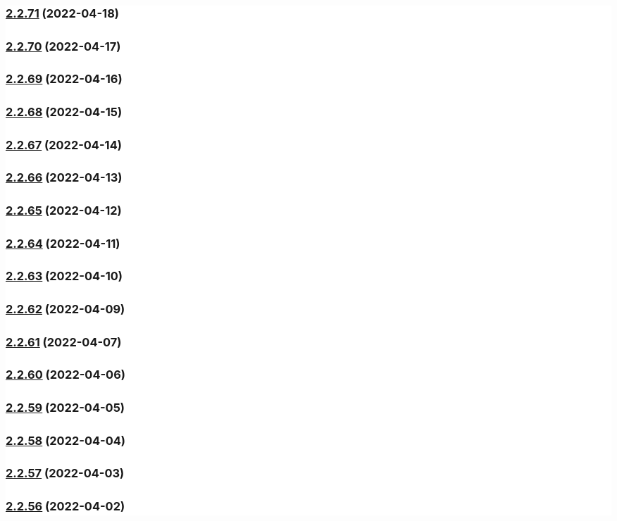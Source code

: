 ### [2.2.71](https://github.com/cdk8s-team/cdk8s-core/compare/v2.2.70...v2.2.71) (2022-04-18)

### [2.2.70](https://github.com/cdk8s-team/cdk8s-core/compare/v2.2.69...v2.2.70) (2022-04-17)

### [2.2.69](https://github.com/cdk8s-team/cdk8s-core/compare/v2.2.68...v2.2.69) (2022-04-16)

### [2.2.68](https://github.com/cdk8s-team/cdk8s-core/compare/v2.2.67...v2.2.68) (2022-04-15)

### [2.2.67](https://github.com/cdk8s-team/cdk8s-core/compare/v2.2.66...v2.2.67) (2022-04-14)

### [2.2.66](https://github.com/cdk8s-team/cdk8s-core/compare/v2.2.65...v2.2.66) (2022-04-13)

### [2.2.65](https://github.com/cdk8s-team/cdk8s-core/compare/v2.2.64...v2.2.65) (2022-04-12)

### [2.2.64](https://github.com/cdk8s-team/cdk8s-core/compare/v2.2.63...v2.2.64) (2022-04-11)

### [2.2.63](https://github.com/cdk8s-team/cdk8s-core/compare/v2.2.62...v2.2.63) (2022-04-10)

### [2.2.62](https://github.com/cdk8s-team/cdk8s-core/compare/v2.2.61...v2.2.62) (2022-04-09)

### [2.2.61](https://github.com/cdk8s-team/cdk8s-core/compare/v2.2.60...v2.2.61) (2022-04-07)

### [2.2.60](https://github.com/cdk8s-team/cdk8s-core/compare/v2.2.59...v2.2.60) (2022-04-06)

### [2.2.59](https://github.com/cdk8s-team/cdk8s-core/compare/v2.2.58...v2.2.59) (2022-04-05)

### [2.2.58](https://github.com/cdk8s-team/cdk8s-core/compare/v2.2.57...v2.2.58) (2022-04-04)

### [2.2.57](https://github.com/cdk8s-team/cdk8s-core/compare/v2.2.56...v2.2.57) (2022-04-03)

### [2.2.56](https://github.com/cdk8s-team/cdk8s-core/compare/v2.2.55...v2.2.56) (2022-04-02)
